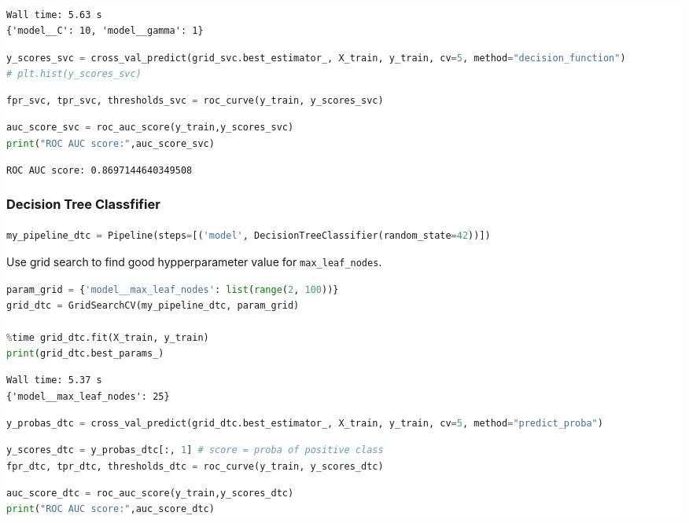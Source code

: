     Wall time: 5.63 s
    {'model__C': 10, 'model__gamma': 1}
    


```python
y_scores_svc = cross_val_predict(grid_svc.best_estimator_, X_train, y_train, cv=5, method="decision_function")
# plt.hist(y_scores_svc)
```


```python
fpr_svc, tpr_svc, thresholds_svc = roc_curve(y_train, y_scores_svc)
```


```python
auc_score_svc = roc_auc_score(y_train,y_scores_svc)
print("ROC AUC score:",auc_score_svc)
```

    ROC AUC score: 0.8697144640349508
    

### Decision Tree Classfifier


```python
my_pipeline_dtc = Pipeline(steps=[('model', DecisionTreeClassifier(random_state=42))])
```

Use grid search to find good hypperparameter value for `max_leaf_nodes`.


```python
param_grid = {'model__max_leaf_nodes': list(range(2, 100))}
grid_dtc = GridSearchCV(my_pipeline_dtc, param_grid)

%time grid_dtc.fit(X_train, y_train)
print(grid_dtc.best_params_)
```

    Wall time: 5.37 s
    {'model__max_leaf_nodes': 25}
    


```python
y_probas_dtc = cross_val_predict(grid_dtc.best_estimator_, X_train, y_train, cv=5, method="predict_proba")
```


```python
y_scores_dtc = y_probas_dtc[:, 1] # score = proba of positive class
fpr_dtc, tpr_dtc, thresholds_dtc = roc_curve(y_train, y_scores_dtc)
```


```python
auc_score_dtc = roc_auc_score(y_train,y_scores_dtc)
print("ROC AUC score:",auc_score_dtc)
```
